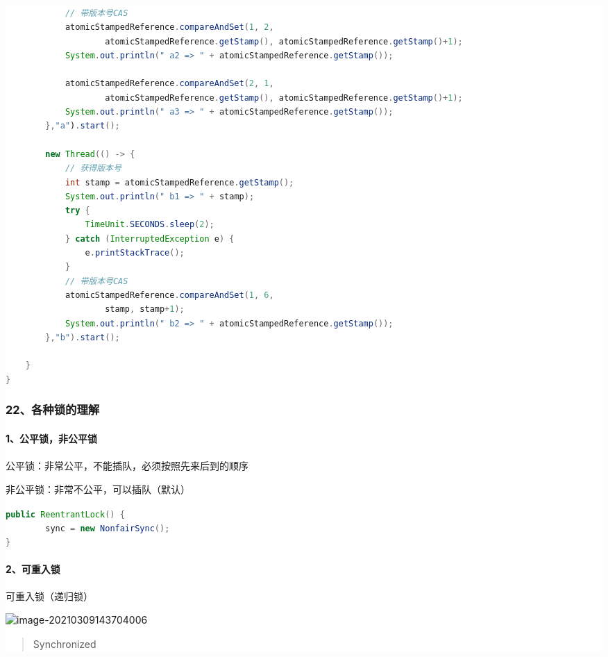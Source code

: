 ```Java
            // 带版本号CAS
            atomicStampedReference.compareAndSet(1, 2,
                    atomicStampedReference.getStamp(), atomicStampedReference.getStamp()+1);
            System.out.println(" a2 => " + atomicStampedReference.getStamp());

            atomicStampedReference.compareAndSet(2, 1,
                    atomicStampedReference.getStamp(), atomicStampedReference.getStamp()+1);
            System.out.println(" a3 => " + atomicStampedReference.getStamp());
        },"a").start();

        new Thread(() -> {
            // 获得版本号
            int stamp = atomicStampedReference.getStamp();
            System.out.println(" b1 => " + stamp);
            try {
                TimeUnit.SECONDS.sleep(2);
            } catch (InterruptedException e) {
                e.printStackTrace();
            }
            // 带版本号CAS
            atomicStampedReference.compareAndSet(1, 6,
                    stamp, stamp+1);
            System.out.println(" b2 => " + atomicStampedReference.getStamp());
        },"b").start();

    }
}
```



### 22、各种锁的理解

#### 1、公平锁，非公平锁

公平锁：非常公平，不能插队，必须按照先来后到的顺序

非公平锁：非常不公平，可以插队（默认）

```Java
public ReentrantLock() {
        sync = new NonfairSync();
}
```



#### 2、可重入锁

可重入锁（递归锁）

![image-20210309143704006](https://gitee.com/doubleV/cloudimage/raw/master/juc/image-20210309143704006.png)



> Synchronized
